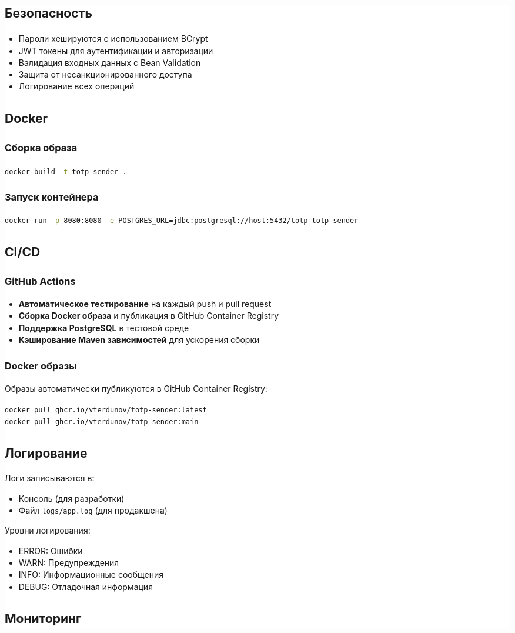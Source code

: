 ## Безопасность

- Пароли хешируются с использованием BCrypt
- JWT токены для аутентификации и авторизации
- Валидация входных данных с Bean Validation
- Защита от несанкционированного доступа
- Логирование всех операций

## Docker

### Сборка образа
```bash
docker build -t totp-sender .
```

### Запуск контейнера
```bash
docker run -p 8080:8080 -e POSTGRES_URL=jdbc:postgresql://host:5432/totp totp-sender
```

## CI/CD

### GitHub Actions
- **Автоматическое тестирование** на каждый push и pull request
- **Сборка Docker образа** и публикация в GitHub Container Registry
- **Поддержка PostgreSQL** в тестовой среде
- **Кэширование Maven зависимостей** для ускорения сборки

### Docker образы
Образы автоматически публикуются в GitHub Container Registry:
```bash
docker pull ghcr.io/vterdunov/totp-sender:latest
docker pull ghcr.io/vterdunov/totp-sender:main
```

## Логирование

Логи записываются в:
- Консоль (для разработки)
- Файл `logs/app.log` (для продакшена)

Уровни логирования:
- ERROR: Ошибки
- WARN: Предупреждения
- INFO: Информационные сообщения
- DEBUG: Отладочная информация

## Мониторинг
